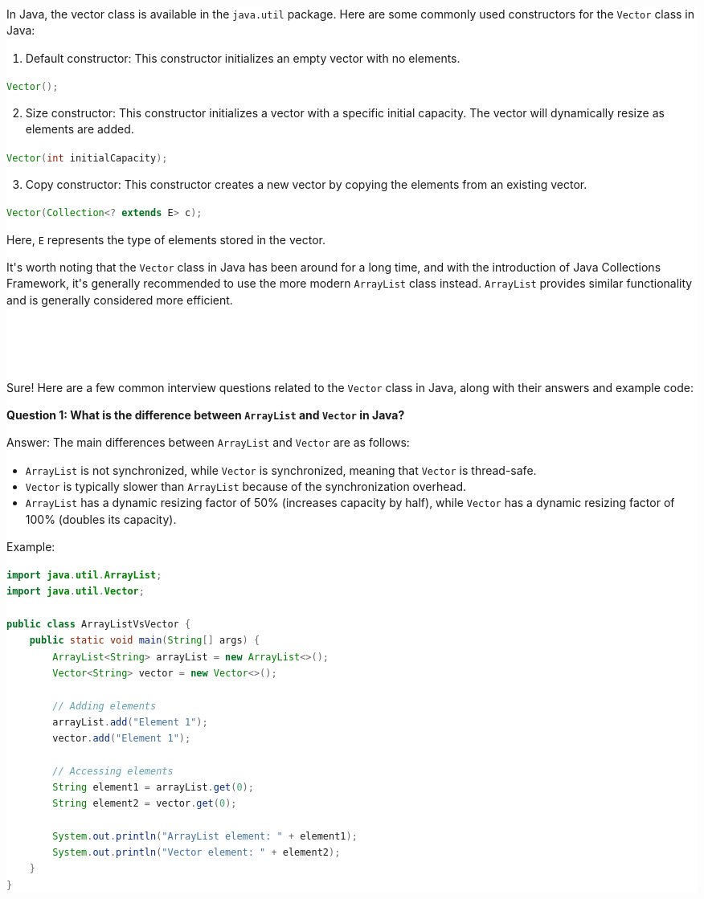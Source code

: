 In Java, the vector class is available in the `java.util` package. Here are some commonly used constructors for the `Vector` class in Java:

1. Default constructor: This constructor initializes an empty vector with no elements.
```java
Vector();
```

2. Size constructor: This constructor initializes a vector with a specific initial capacity. The vector will dynamically resize as elements are added.
```java
Vector(int initialCapacity);
```

3. Copy constructor: This constructor creates a new vector by copying the elements from an existing vector.
```java
Vector(Collection<? extends E> c);
```
Here, `E` represents the type of elements stored in the vector.

It's worth noting that the `Vector` class in Java has been around for a long time, and with the introduction of Java Collections Framework, it's generally recommended to use the more modern `ArrayList` class instead. `ArrayList` provides similar functionality and is generally considered more efficient.

<br/>
<br/>
<br/>

Sure! Here are a few common interview questions related to the `Vector` class in Java, along with their answers and example code:

**Question 1: What is the difference between `ArrayList` and `Vector` in Java?**

Answer:
The main differences between `ArrayList` and `Vector` are as follows:
- `ArrayList` is not synchronized, while `Vector` is synchronized, meaning that `Vector` is thread-safe.
- `Vector` is typically slower than `ArrayList` because of the synchronization overhead.
- `ArrayList` has a dynamic resizing factor of 50% (increases capacity by half), while `Vector` has a dynamic resizing factor of 100% (doubles its capacity).

Example:
```java
import java.util.ArrayList;
import java.util.Vector;

public class ArrayListVsVector {
    public static void main(String[] args) {
        ArrayList<String> arrayList = new ArrayList<>();
        Vector<String> vector = new Vector<>();

        // Adding elements
        arrayList.add("Element 1");
        vector.add("Element 1");

        // Accessing elements
        String element1 = arrayList.get(0);
        String element2 = vector.get(0);

        System.out.println("ArrayList element: " + element1);
        System.out.println("Vector element: " + element2);
    }
}
```
